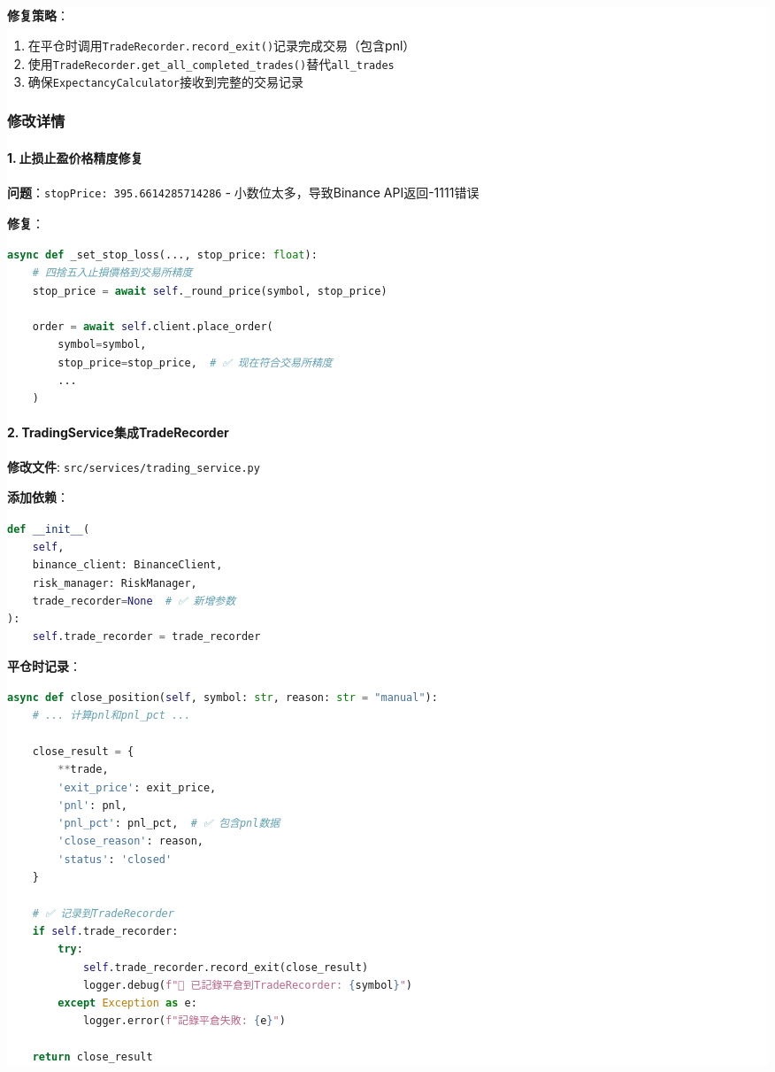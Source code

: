 **修复策略**：
1. 在平仓时调用`TradeRecorder.record_exit()`记录完成交易（包含pnl）
2. 使用`TradeRecorder.get_all_completed_trades()`替代`all_trades`
3. 确保`ExpectancyCalculator`接收到完整的交易记录

### 修改详情

#### 1. 止损止盈价格精度修复

**问题**：`stopPrice: 395.6614285714286` - 小数位太多，导致Binance API返回-1111错误

**修复**：
```python
async def _set_stop_loss(..., stop_price: float):
    # 四捨五入止損價格到交易所精度
    stop_price = await self._round_price(symbol, stop_price)
    
    order = await self.client.place_order(
        symbol=symbol,
        stop_price=stop_price,  # ✅ 现在符合交易所精度
        ...
    )
```

#### 2. TradingService集成TradeRecorder

**修改文件**: `src/services/trading_service.py`

**添加依赖**：
```python
def __init__(
    self,
    binance_client: BinanceClient,
    risk_manager: RiskManager,
    trade_recorder=None  # ✅ 新增参数
):
    self.trade_recorder = trade_recorder
```

**平仓时记录**：
```python
async def close_position(self, symbol: str, reason: str = "manual"):
    # ... 计算pnl和pnl_pct ...
    
    close_result = {
        **trade,
        'exit_price': exit_price,
        'pnl': pnl,
        'pnl_pct': pnl_pct,  # ✅ 包含pnl数据
        'close_reason': reason,
        'status': 'closed'
    }
    
    # ✅ 记录到TradeRecorder
    if self.trade_recorder:
        try:
            self.trade_recorder.record_exit(close_result)
            logger.debug(f"📝 已記錄平倉到TradeRecorder: {symbol}")
        except Exception as e:
            logger.error(f"記錄平倉失敗: {e}")
    
    return close_result
```
